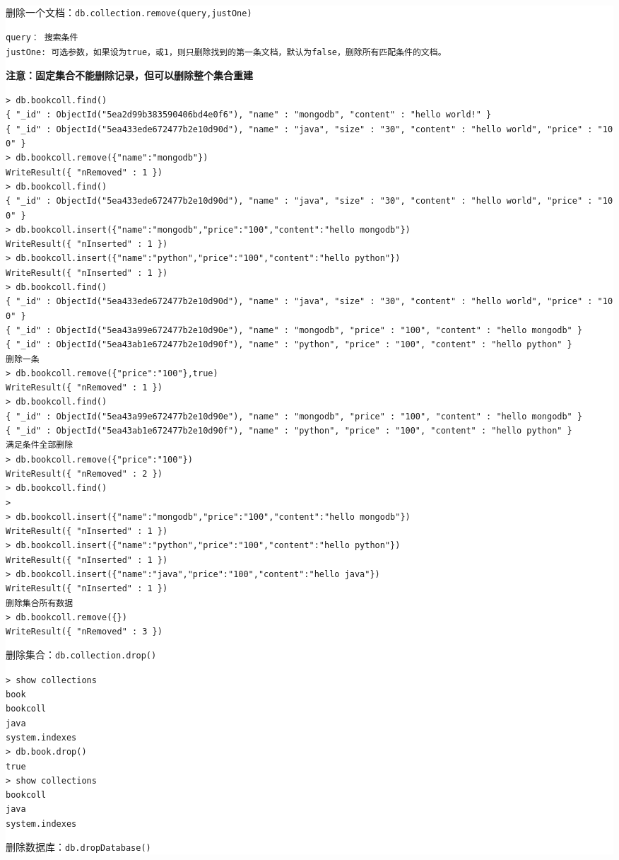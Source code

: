 删除一个文档：`db.collection.remove(query,justOne)`
~~~
query： 搜索条件
justOne: 可选参数，如果设为true，或1，则只删除找到的第一条文档，默认为false，删除所有匹配条件的文档。
~~~
**注意：固定集合不能删除记录，但可以删除整个集合重建**
~~~
> db.bookcoll.find()
{ "_id" : ObjectId("5ea2d99b383590406bd4e0f6"), "name" : "mongodb", "content" : "hello world!" }
{ "_id" : ObjectId("5ea433ede672477b2e10d90d"), "name" : "java", "size" : "30", "content" : "hello world", "price" : "100" }
> db.bookcoll.remove({"name":"mongodb"})
WriteResult({ "nRemoved" : 1 })
> db.bookcoll.find()
{ "_id" : ObjectId("5ea433ede672477b2e10d90d"), "name" : "java", "size" : "30", "content" : "hello world", "price" : "100" }
> db.bookcoll.insert({"name":"mongodb","price":"100","content":"hello mongodb"})
WriteResult({ "nInserted" : 1 })
> db.bookcoll.insert({"name":"python","price":"100","content":"hello python"})
WriteResult({ "nInserted" : 1 })
> db.bookcoll.find()
{ "_id" : ObjectId("5ea433ede672477b2e10d90d"), "name" : "java", "size" : "30", "content" : "hello world", "price" : "100" }
{ "_id" : ObjectId("5ea43a99e672477b2e10d90e"), "name" : "mongodb", "price" : "100", "content" : "hello mongodb" }
{ "_id" : ObjectId("5ea43ab1e672477b2e10d90f"), "name" : "python", "price" : "100", "content" : "hello python" }
删除一条
> db.bookcoll.remove({"price":"100"},true)
WriteResult({ "nRemoved" : 1 })
> db.bookcoll.find()
{ "_id" : ObjectId("5ea43a99e672477b2e10d90e"), "name" : "mongodb", "price" : "100", "content" : "hello mongodb" }
{ "_id" : ObjectId("5ea43ab1e672477b2e10d90f"), "name" : "python", "price" : "100", "content" : "hello python" }
满足条件全部删除
> db.bookcoll.remove({"price":"100"})
WriteResult({ "nRemoved" : 2 })
> db.bookcoll.find()
>
> db.bookcoll.insert({"name":"mongodb","price":"100","content":"hello mongodb"})
WriteResult({ "nInserted" : 1 })
> db.bookcoll.insert({"name":"python","price":"100","content":"hello python"})
WriteResult({ "nInserted" : 1 })
> db.bookcoll.insert({"name":"java","price":"100","content":"hello java"})
WriteResult({ "nInserted" : 1 })
删除集合所有数据
> db.bookcoll.remove({})
WriteResult({ "nRemoved" : 3 })
~~~
删除集合：`db.collection.drop()`
~~~
> show collections
book
bookcoll
java
system.indexes
> db.book.drop()
true
> show collections
bookcoll
java
system.indexes
~~~
删除数据库：`db.dropDatabase()`